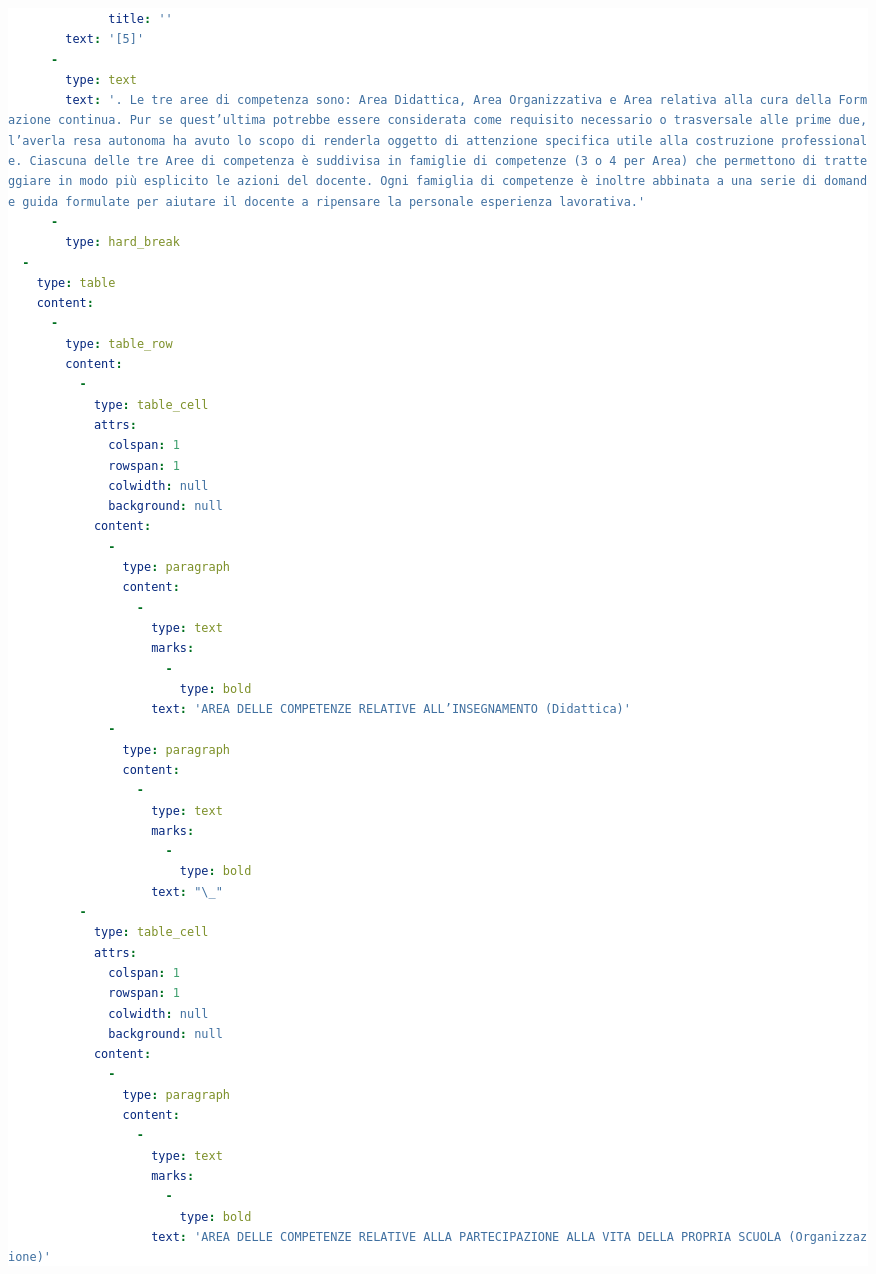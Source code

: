 ```yaml
              title: ''
        text: '[5]'
      -
        type: text
        text: '. Le tre aree di competenza sono: Area Didattica, Area Organizzativa e Area relativa alla cura della Formazione continua. Pur se quest’ultima potrebbe essere considerata come requisito necessario o trasversale alle prime due, l’averla resa autonoma ha avuto lo scopo di renderla oggetto di attenzione specifica utile alla costruzione professionale. Ciascuna delle tre Aree di competenza è suddivisa in famiglie di competenze (3 o 4 per Area) che permettono di tratteggiare in modo più esplicito le azioni del docente. Ogni famiglia di competenze è inoltre abbinata a una serie di domande guida formulate per aiutare il docente a ripensare la personale esperienza lavorativa.'
      -
        type: hard_break
  -
    type: table
    content:
      -
        type: table_row
        content:
          -
            type: table_cell
            attrs:
              colspan: 1
              rowspan: 1
              colwidth: null
              background: null
            content:
              -
                type: paragraph
                content:
                  -
                    type: text
                    marks:
                      -
                        type: bold
                    text: 'AREA DELLE COMPETENZE RELATIVE ALL’INSEGNAMENTO (Didattica)'
              -
                type: paragraph
                content:
                  -
                    type: text
                    marks:
                      -
                        type: bold
                    text: "\_"
          -
            type: table_cell
            attrs:
              colspan: 1
              rowspan: 1
              colwidth: null
              background: null
            content:
              -
                type: paragraph
                content:
                  -
                    type: text
                    marks:
                      -
                        type: bold
                    text: 'AREA DELLE COMPETENZE RELATIVE ALLA PARTECIPAZIONE ALLA VITA DELLA PROPRIA SCUOLA (Organizzazione)'
```